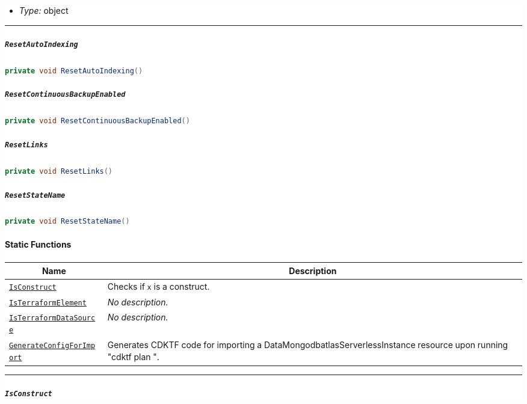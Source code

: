- *Type:* object

---

##### `ResetAutoIndexing` <a name="ResetAutoIndexing" id="@cdktf/provider-mongodbatlas.dataMongodbatlasServerlessInstance.DataMongodbatlasServerlessInstance.resetAutoIndexing"></a>

```csharp
private void ResetAutoIndexing()
```

##### `ResetContinuousBackupEnabled` <a name="ResetContinuousBackupEnabled" id="@cdktf/provider-mongodbatlas.dataMongodbatlasServerlessInstance.DataMongodbatlasServerlessInstance.resetContinuousBackupEnabled"></a>

```csharp
private void ResetContinuousBackupEnabled()
```

##### `ResetLinks` <a name="ResetLinks" id="@cdktf/provider-mongodbatlas.dataMongodbatlasServerlessInstance.DataMongodbatlasServerlessInstance.resetLinks"></a>

```csharp
private void ResetLinks()
```

##### `ResetStateName` <a name="ResetStateName" id="@cdktf/provider-mongodbatlas.dataMongodbatlasServerlessInstance.DataMongodbatlasServerlessInstance.resetStateName"></a>

```csharp
private void ResetStateName()
```

#### Static Functions <a name="Static Functions" id="Static Functions"></a>

| **Name** | **Description** |
| --- | --- |
| <code><a href="#@cdktf/provider-mongodbatlas.dataMongodbatlasServerlessInstance.DataMongodbatlasServerlessInstance.isConstruct">IsConstruct</a></code> | Checks if `x` is a construct. |
| <code><a href="#@cdktf/provider-mongodbatlas.dataMongodbatlasServerlessInstance.DataMongodbatlasServerlessInstance.isTerraformElement">IsTerraformElement</a></code> | *No description.* |
| <code><a href="#@cdktf/provider-mongodbatlas.dataMongodbatlasServerlessInstance.DataMongodbatlasServerlessInstance.isTerraformDataSource">IsTerraformDataSource</a></code> | *No description.* |
| <code><a href="#@cdktf/provider-mongodbatlas.dataMongodbatlasServerlessInstance.DataMongodbatlasServerlessInstance.generateConfigForImport">GenerateConfigForImport</a></code> | Generates CDKTF code for importing a DataMongodbatlasServerlessInstance resource upon running "cdktf plan <stack-name>". |

---

##### `IsConstruct` <a name="IsConstruct" id="@cdktf/provider-mongodbatlas.dataMongodbatlasServerlessInstance.DataMongodbatlasServerlessInstance.isConstruct"></a>
